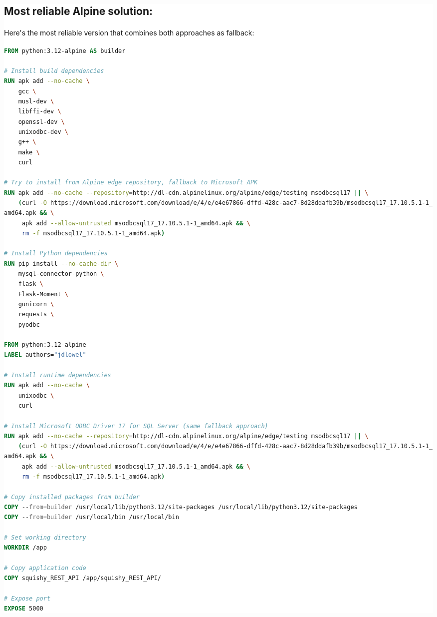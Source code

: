 ## Most reliable Alpine solution:

Here's the most reliable version that combines both approaches as fallback:

```dockerfile
FROM python:3.12-alpine AS builder

# Install build dependencies
RUN apk add --no-cache \
    gcc \
    musl-dev \
    libffi-dev \
    openssl-dev \
    unixodbc-dev \
    g++ \
    make \
    curl

# Try to install from Alpine edge repository, fallback to Microsoft APK
RUN apk add --no-cache --repository=http://dl-cdn.alpinelinux.org/alpine/edge/testing msodbcsql17 || \
    (curl -O https://download.microsoft.com/download/e/4/e/e4e67866-dffd-428c-aac7-8d28ddafb39b/msodbcsql17_17.10.5.1-1_amd64.apk && \
     apk add --allow-untrusted msodbcsql17_17.10.5.1-1_amd64.apk && \
     rm -f msodbcsql17_17.10.5.1-1_amd64.apk)

# Install Python dependencies
RUN pip install --no-cache-dir \
    mysql-connector-python \
    flask \
    Flask-Moment \
    gunicorn \
    requests \
    pyodbc

FROM python:3.12-alpine
LABEL authors="jdlowel"

# Install runtime dependencies
RUN apk add --no-cache \
    unixodbc \
    curl

# Install Microsoft ODBC Driver 17 for SQL Server (same fallback approach)
RUN apk add --no-cache --repository=http://dl-cdn.alpinelinux.org/alpine/edge/testing msodbcsql17 || \
    (curl -O https://download.microsoft.com/download/e/4/e/e4e67866-dffd-428c-aac7-8d28ddafb39b/msodbcsql17_17.10.5.1-1_amd64.apk && \
     apk add --allow-untrusted msodbcsql17_17.10.5.1-1_amd64.apk && \
     rm -f msodbcsql17_17.10.5.1-1_amd64.apk)

# Copy installed packages from builder
COPY --from=builder /usr/local/lib/python3.12/site-packages /usr/local/lib/python3.12/site-packages
COPY --from=builder /usr/local/bin /usr/local/bin

# Set working directory
WORKDIR /app

# Copy application code
COPY squishy_REST_API /app/squishy_REST_API/

# Expose port
EXPOSE 5000

```
